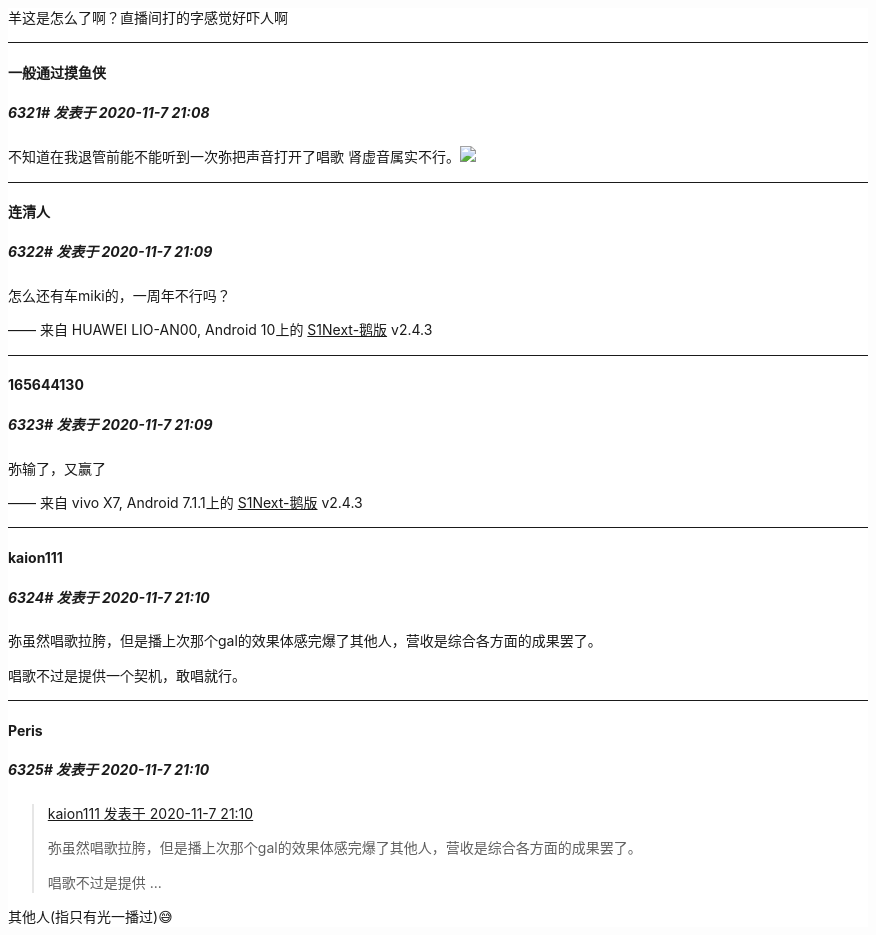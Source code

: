 
羊这是怎么了啊？直播间打的字感觉好吓人啊


-----

####  一般通过摸鱼侠  
##### 6321#       发表于 2020-11-7 21:08


不知道在我退管前能不能听到一次弥把声音打开了唱歌 肾虚音属实不行。<img src="https://static.saraba1st.com/image/smiley/face2017/125.png" referrerpolicy="no-referrer">


-----

####  连清人  
##### 6322#       发表于 2020-11-7 21:09


怎么还有车miki的，一周年不行吗？

—— 来自 HUAWEI LIO-AN00, Android 10上的 [S1Next-鹅版](https://github.com/ykrank/S1-Next/releases) v2.4.3


-----

####  165644130  
##### 6323#       发表于 2020-11-7 21:09


弥输了，又赢了

—— 来自 vivo X7, Android 7.1.1上的 [S1Next-鹅版](https://github.com/ykrank/S1-Next/releases) v2.4.3


-----

####  kaion111  
##### 6324#       发表于 2020-11-7 21:10


弥虽然唱歌拉胯，但是播上次那个gal的效果体感完爆了其他人，营收是综合各方面的成果罢了。

唱歌不过是提供一个契机，敢唱就行。


-----

####  Peris  
##### 6325#       发表于 2020-11-7 21:10


<blockquote><a href="httphttps://bbs.saraba1st.com/2b/forum.php?mod=redirect&amp;goto=findpost&amp;pid=49313067&amp;ptid=1969041" target="_blank">kaion111 发表于 2020-11-7 21:10</a>

弥虽然唱歌拉胯，但是播上次那个gal的效果体感完爆了其他人，营收是综合各方面的成果罢了。

唱歌不过是提供 ...</blockquote>
其他人(指只有光一播过)😅
